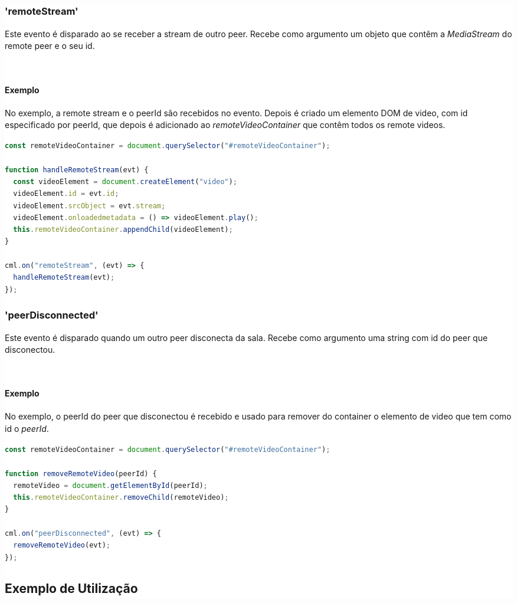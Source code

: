 ### 'remoteStream'

Este evento é disparado ao se receber a stream de outro peer. Recebe como argumento um objeto que contêm a _MediaStream_ do remote peer e o seu id.

&nbsp;

#### **Exemplo**

No exemplo, a remote stream e o peerId são recebidos no evento. Depois é criado um elemento DOM de video, com id especificado por peerId, que depois é adicionado ao _remoteVideoContainer_ que contêm todos os remote videos.

```javascript
const remoteVideoContainer = document.querySelector("#remoteVideoContainer");

function handleRemoteStream(evt) {
  const videoElement = document.createElement("video");
  videoElement.id = evt.id;
  videoElement.srcObject = evt.stream;
  videoElement.onloadedmetadata = () => videoElement.play();
  this.remoteVideoContainer.appendChild(videoElement);
}

cml.on("remoteStream", (evt) => {
  handleRemoteStream(evt);
});
```

### 'peerDisconnected'

Este evento é disparado quando um outro peer disconecta da sala. Recebe como argumento uma string com id do peer que disconectou.

&nbsp;

#### **Exemplo**

No exemplo, o peerId do peer que disconectou é recebido e usado para remover do container o elemento de video que tem como id o _peerId_.

```javascript
const remoteVideoContainer = document.querySelector("#remoteVideoContainer");

function removeRemoteVideo(peerId) {
  remoteVideo = document.getElementById(peerId);
  this.remoteVideoContainer.removeChild(remoteVideo);
}

cml.on("peerDisconnected", (evt) => {
  removeRemoteVideo(evt);
});
```

## **Exemplo de Utilização**
